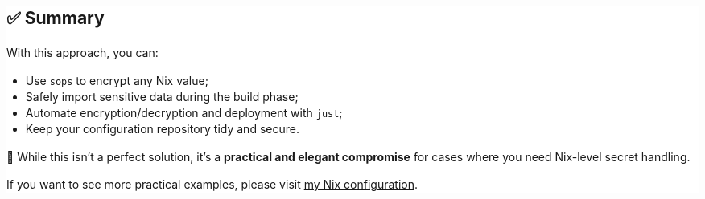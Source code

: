 
## ✅ Summary

With this approach, you can:

* Use `sops` to encrypt any Nix value;
* Safely import sensitive data during the build phase;
* Automate encryption/decryption and deployment with `just`;
* Keep your configuration repository tidy and secure.

🧊 While this isn’t a perfect solution, it’s a **practical and elegant compromise** for cases where you need Nix-level secret handling.

If you want to see more practical examples, please visit [my Nix configuration](https://github.com/antipeth/atplab).
